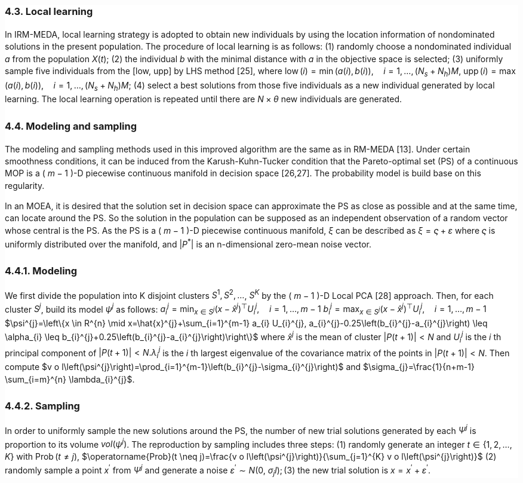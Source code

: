 ### 4.3. Local learning

In IRM-MEDA, local learning strategy is adopted to obtain new individuals by using the location information of nondominated solutions in the present population. The procedure of local learning is as follows: (1) randomly choose a nondominated individual $a$ from the population $X(t)$; (2) the individual $b$ with the minimal distance with $a$ in the objective space is selected; (3) uniformly sample five individuals from the [low, upp] by LHS method [25], where
$\operatorname{low}(i)=\min (a(i), b(i)), \quad i=1, \ldots,\left(N_{s}+N_{h}\right) M$,
$\operatorname{upp}(i)=\max (a(i), b(i)), \quad i=1, \ldots,\left(N_{s}+N_{h}\right) M ;$
(4) select a best solutions from those five individuals as a new individual generated by local learning. The local learning operation is repeated until there are $N \times \theta$ new individuals are generated.

### 4.4. Modeling and sampling

The modeling and sampling methods used in this improved algorithm are the same as in RM-MEDA [13]. Under certain smoothness conditions, it can be induced from the Karush-Kuhn-Tucker condition that the Pareto-optimal set (PS) of a continuous MOP is a ( $m-1$ )-D piecewise continuous manifold in decision space [26,27]. The probability model is build base on this regularity.

In an MOEA, it is desired that the solution set in decision space can approximate the PS as close as possible and at the same time, can locate around the PS. So the solution in the population can be supposed as an independent observation of a random vector whose
central is the PS. As the PS is a ( $m-1$ )-D piecewise continuous manifold, $\xi$ can be described as
$\xi=\varsigma+\varepsilon$
where $\varsigma$ is uniformly distributed over the manifold, and $\left|P^{*}\right|$ is an n-dimensional zero-mean noise vector.

### 4.4.1. Modeling

We first divide the population into K disjoint clusters $S^{1}, S^{2}, \ldots$, $S^{K}$ by the ( $m-1$ )-D Local PCA [28] approach. Then, for each cluster $S^{j}$, build its model $\psi^{j}$ as follows:
$a_{i}^{j}=\min _{x \in S^{j}}\left(x-\hat{x}^{j}\right)^{\top} U_{i}^{j}, \quad i=1, \ldots, m-1$
$b_{i}^{j}=\max _{x \in S^{j}}\left(x-\hat{x}^{j}\right)^{\top} U_{i}^{j}, \quad i=1, \ldots, m-1$
$\psi^{j}=\left\{x \in R^{n} \mid x=\hat{x}^{j}+\sum_{i=1}^{m-1} a_{i} U_{i}^{j}, a_{i}^{j}-0.25\left(b_{i}^{j}-a_{i}^{j}\right) \leq \alpha_{i} \leq b_{i}^{j}+0.25\left(b_{i}^{j}-a_{i}^{j}\right)\right\}$
where $\hat{x}^{j}$ is the mean of cluster $|P(t+1)|<N$ and $U_{i}^{j}$ is the $i$ th principal component of $|P(t+1)|<N . \lambda_{i}^{j}$ is the $i$ th largest eigenvalue of the covariance matrix of the points in $|P(t+1)|<N$. Then compute
$v o l\left(\psi^{j}\right)=\prod_{i=1}^{m-1}\left(b_{i}^{j}-\sigma_{i}^{j}\right)$
and
$\sigma_{j}=\frac{1}{n+m-1} \sum_{i=m}^{n} \lambda_{i}^{j}$.

### 4.4.2. Sampling

In order to uniformly sample the new solutions around the PS, the number of new trial solutions generated by each $\Psi^{j}$ is proportion to its volume $v o l\left(\psi^{j}\right)$. The reproduction by sampling includes three steps: (1) randomly generate an integer $t \in\{1,2, \ldots, K\}$ with $\operatorname{Prob}(t \neq j)$,
$\operatorname{Prob}(t \neq j)=\frac{v o l\left(\psi^{j}\right)}{\sum_{j=1}^{K} v o l\left(\psi^{j}\right)}$
(2) randomly sample a point $x^{\prime}$ from $\Psi^{j}$ and generate a noise $\varepsilon^{\prime} \sim N(0$, $\sigma_{j} l) ;(3)$ the new trial solution is $x=x^{\prime}+\varepsilon^{\prime}$.


[^0]:    * Corresponding author at: Key Laboratory of Intelligent Perception and Image Understanding of Ministry of Education of China, International Research Center for Intelligent Perception and Computation, Xidian University, Xi'an 710071, China. Tel.: +86 88202279.